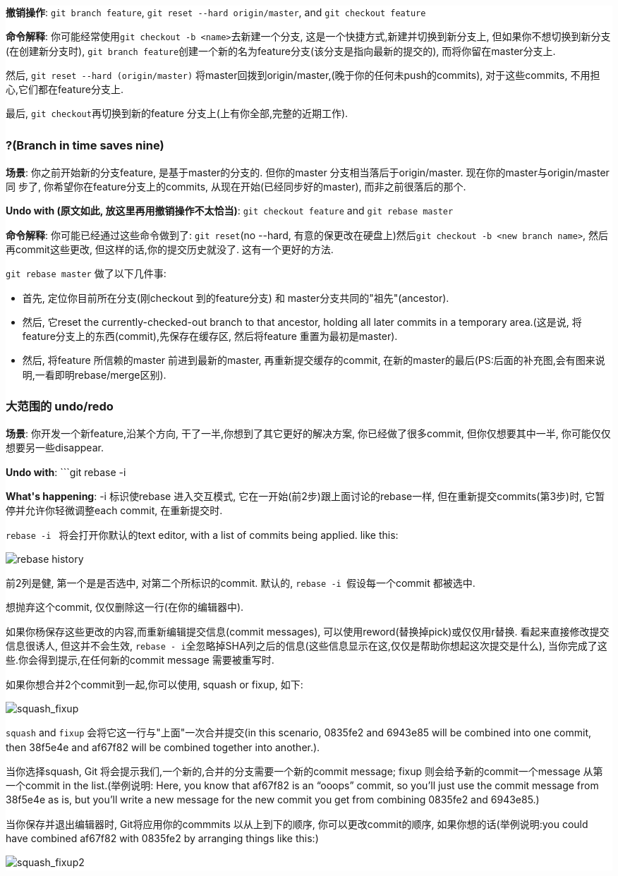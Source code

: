 **撤销操作**: ```git branch feature```, ```git reset --hard origin/master```, and ```git checkout feature```

**命令解释**: 你可能经常使用```git checkout -b <name>```去新建一个分支, 这是一个快捷方式,新建并切换到新分支上, 但如果你不想切换到新分支(在创建新分支时), ```git branch feature```创建一个新的名为feature分支(该分支是指向最新的提交的), 而将你留在master分支上.

然后, ```git reset --hard (origin/master)``` 将master回拨到origin/master,(晚于你的任何未push的commits), 对于这些commits, 不用担心,它们都在feature分支上.

最后, ```git checkout```再切换到新的feature 分支上(上有你全部,完整的近期工作).

### ?(Branch in time saves nine)

**场景**: 你之前开始新的分支feature, 是基于master的分支的. 但你的master 分支相当落后于origin/master. 现在你的master与origin/master同 步了, 你希望你在feature分支上的commits, 从现在开始(已经同步好的master), 而非之前很落后的那个.

**Undo with (原文如此, 放这里再用撤销操作不太恰当)**: ```git checkout feature``` and ```git rebase master```

**命令解释**: 你可能已经通过这些命令做到了: ```git reset```(no --hard, 有意的保更改在硬盘上)然后```git checkout -b <new branch name>```, 然后再commit这些更改, 但这样的话,你的提交历史就没了. 这有一个更好的方法.

```git rebase master``` 做了以下几件事:

- 首先, 定位你目前所在分支(刚checkout 到的feature分支) 和 master分支共同的"祖先"(ancestor).

- 然后, 它reset the currently-checked-out branch to that ancestor, holding all later commits in a temporary area.(这是说, 将feature分支上的东西(commit),先保存在缓存区, 然后将feature 重置为最初是master).

- 然后, 将feature 所信赖的master 前进到最新的master, 再重新提交缓存的commit, 在新的master的最后(PS:后面的补充图,会有图来说明,一看即明rebase/merge区别).

### 大范围的 undo/redo

**场景**: 你开发一个新feature,沿某个方向, 干了一半,你想到了其它更好的解决方案, 你已经做了很多commit, 但你仅想要其中一半, 你可能仅仅想要另一些disappear.

**Undo with**: ```git rebase -i <earlier SHA>

**What's happening**: -i 标识使rebase 进入交互模式, 它在一开始(前2步)跟上面讨论的rebase一样, 但在重新提交commits(第3步)时, 它暂停并允许你轻微调整each commit, 在重新提交时.

```rebase -i ``` 将会打开你默认的text editor, with a list of commits being applied. like this:

![rebase history](../img/rebase_history.png)

前2列是健, 第一个是是否选中, 对第二个<SHA>所标识的commit. 默认的, ```rebase -i ```假设每一个commit 都被选中.

想抛弃这个commit, 仅仅删除这一行(在你的编辑器中).

如果你杨保存这些更改的内容,而重新编辑提交信息(commit messages), 可以使用reword(替换掉pick)或仅仅用r替换. 看起来直接修改提交信息很诱人, 但这并不会生效, ```rebase - i```全忽略掉SHA列之后的信息(这些信息显示在这,仅仅是帮助你想起这次提交是什么), 当你完成了这些.你会得到提示,在任何新的commit message 需要被重写时.

如果你想合并2个commit到一起,你可以使用, squash or fixup, 如下:

![squash_fixup](../img/squash_fixup.png)

```squash``` and ```fixup``` 会将它这一行与"上面"一次合并提交(in this scenario, 0835fe2 and 6943e85 will be combined into one commit, then 38f5e4e and af67f82 will be combined together into another.).

当你选择squash, Git 将会提示我们,一个新的,合并的分支需要一个新的commit message; fixup 则会给予新的commit一个message 从第一个commit in the list.(举例说明: Here, you know that af67f82 is an “ooops” commit, so you’ll just use the commit message from 38f5e4e as is, but you’ll write a new message for the new commit you get from combining 0835fe2 and 6943e85.) 

当你保存并退出编辑器时, Git将应用你的commmits 以从上到下的顺序, 你可以更改commit的顺序, 如果你想的话(举例说明:you could have combined af67f82 with 0835fe2 by arranging things like this:)

![squash_fixup2](../img/squash_fixup2.png)

```